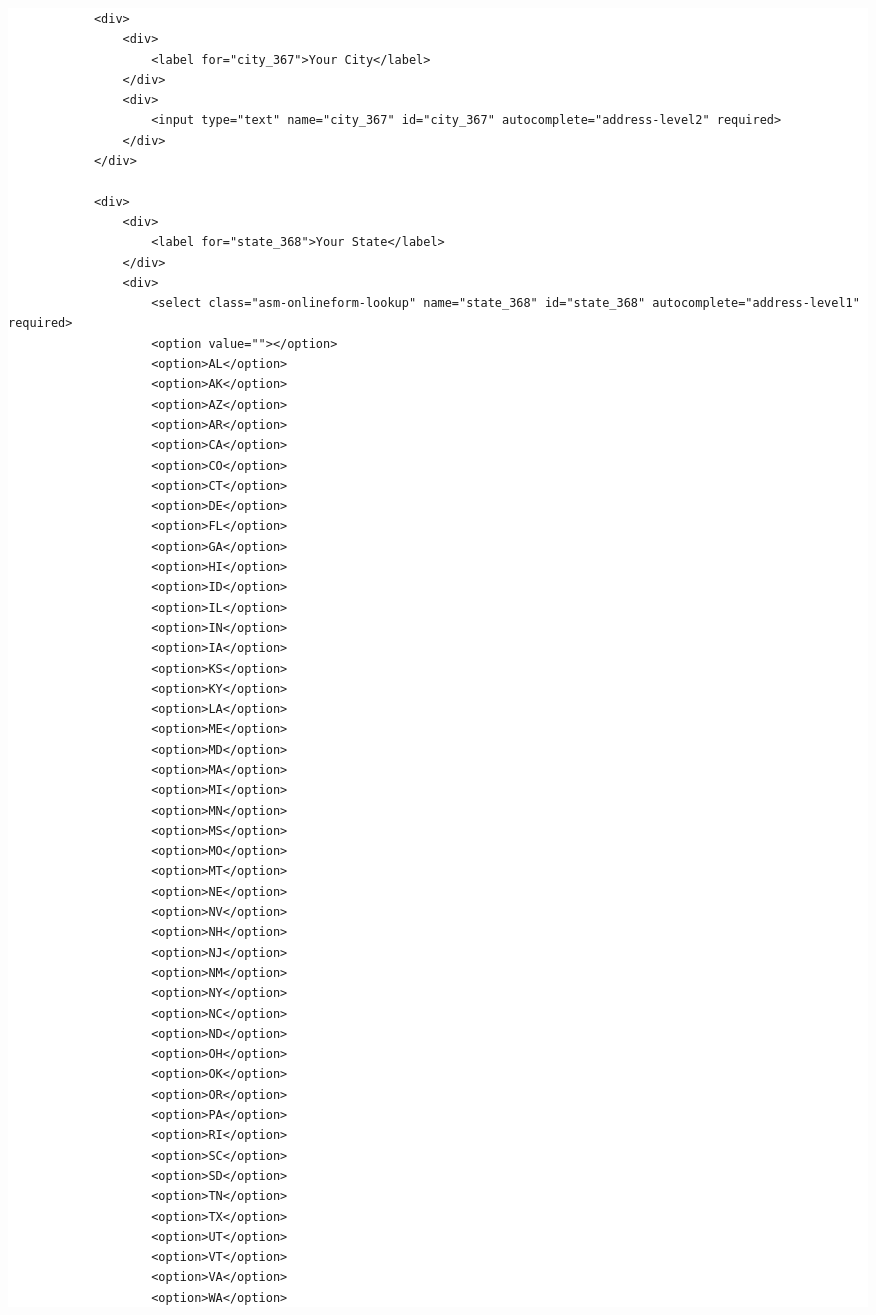 				<div>
					<div>
						<label for="city_367">Your City</label>
					</div>
					<div>
						<input type="text" name="city_367" id="city_367" autocomplete="address-level2" required>
					</div>
				</div>

				<div>
					<div>
						<label for="state_368">Your State</label>
					</div>
					<div>
						<select class="asm-onlineform-lookup" name="state_368" id="state_368" autocomplete="address-level1" required>
						<option value=""></option>
						<option>AL</option>
						<option>AK</option>
						<option>AZ</option>
						<option>AR</option>
						<option>CA</option>
						<option>CO</option>
						<option>CT</option>
						<option>DE</option>
						<option>FL</option>
						<option>GA</option>
						<option>HI</option>
						<option>ID</option>
						<option>IL</option>
						<option>IN</option>
						<option>IA</option>
						<option>KS</option>
						<option>KY</option>
						<option>LA</option>
						<option>ME</option>
						<option>MD</option>
						<option>MA</option>
						<option>MI</option>
						<option>MN</option>
						<option>MS</option>
						<option>MO</option>
						<option>MT</option>
						<option>NE</option>
						<option>NV</option>
						<option>NH</option>
						<option>NJ</option>
						<option>NM</option>
						<option>NY</option>
						<option>NC</option>
						<option>ND</option>
						<option>OH</option>
						<option>OK</option>
						<option>OR</option>
						<option>PA</option>
						<option>RI</option>
						<option>SC</option>
						<option>SD</option>
						<option>TN</option>
						<option>TX</option>
						<option>UT</option>
						<option>VT</option>
						<option>VA</option>
						<option>WA</option>